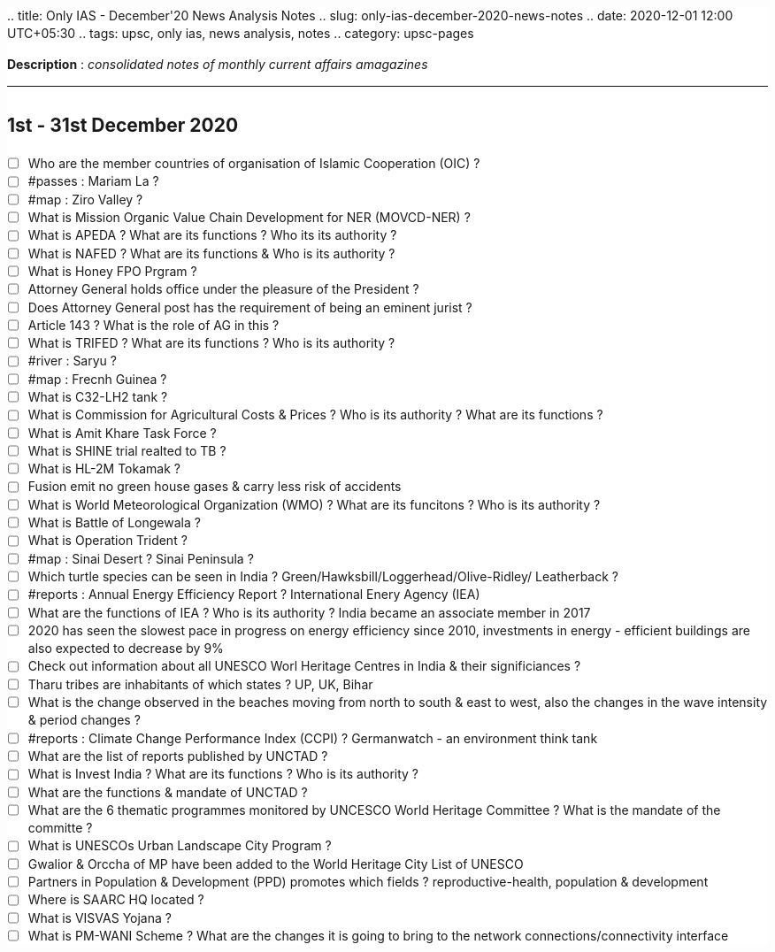 .. title: Only IAS - December'20 News Analysis Notes
.. slug: only-ias-december-2020-news-notes
.. date: 2020-12-01 12:00 UTC+05:30
.. tags: upsc, only ias, news analysis, notes
.. category: upsc-pages

**Description** : *consolidated notes of monthly current affairs amagazines*

***


## 1st - 31st December 2020
- [ ] Who are the member countries of organisation of Islamic Cooperation (OIC) ? 
- [ ]  #passes : Mariam La ? 
- [ ]  #map : Ziro Valley ? 
- [ ] What is Mission Organic Value Chain Development for NER (MOVCD-NER) ? 
- [ ] What is APEDA ? What are its functions ? Who its its authority ? 
- [ ] What is NAFED ? What are its functions & Who is its authority ? 
- [ ] What is Honey FPO Prgram ? 
- [ ] Attorney General holds office under the pleasure of the President ? 
- [ ] Does Attorney General post has the requirement of being an eminent jurist ? 
- [ ] Article 143 ? What is the role of AG in this ? 
- [ ] What is TRIFED ? What are its functions ? Who is its authority ? 
- [ ]  #river : Saryu ?
- [ ]  #map : Frecnh Guinea ? 
- [ ] What is C32-LH2 tank ? 
- [ ] What is Commission for Agricultural Costs & Prices ? Who is its authority ? What are its functions ?
- [ ] What is Amit Khare Task Force ? 
- [ ] What is SHINE trial realted to TB ?
- [ ] What is HL-2M Tokamak ? 
- [ ] Fusion emit no green house gases & carry less risk of accidents 
- [ ] What is World Meteorological Organization (WMO) ? What are its funcitons ? Who is its authority ? 
- [ ] What is Battle of Longewala ? 
- [ ] What is Operation Trident ? 
- [ ]  #map : Sinai Desert ? Sinai Peninsula ? 
- [ ] Which turtle species can be seen in India ? Green/Hawksbill/Loggerhead/Olive-Ridley/ Leatherback ? 
- [ ]  #reports : Annual Energy Efficiency Report ? International Enery Agency (IEA)
- [ ] What are the functions of IEA ? Who is its authority ? India became an associate member in 2017
- [ ] 2020 has seen the slowest pace in progress on energy efficiency since 2010, investments in energy - efficient buildings are also expected to decrease by 9%
- [ ] Check out information about all UNESCO Worl Heritage Centres in India & their significiances ? 
- [ ] Tharu tribes are inhabitants of which states ? UP, UK, Bihar
- [ ] What is the change observed in the beaches moving from north to south & east to west, also the changes in the wave intensity & period changes ? 
- [ ]  #reports : Climate Change Performance Index (CCPI) ? Germanwatch - an environment think tank
- [ ] What are the list of reports published by UNCTAD ? 
- [ ] What is Invest India ? What are its functions ? Who is its authority ? 
- [ ] What are the functions & mandate of UNCTAD ? 
- [ ] What are the 6 thematic programmes monitored by UNCESCO World Heritage Committee ? What is the mandate of the committe ?
- [ ] What is UNESCOs Urban Landscape City Program ? 
- [ ] Gwalior & Orccha of MP have been added to the World Heritage City List of UNESCO
- [ ] Partners in Population & Development (PPD) promotes which fields ? reproductive-health, population & development
- [ ] Where is SAARC HQ located ? 
- [ ] What is VISVAS Yojana ? 
- [ ] What is PM-WANI Scheme ? What are the changes it is going to bring to the network connections/connectivity interface  
